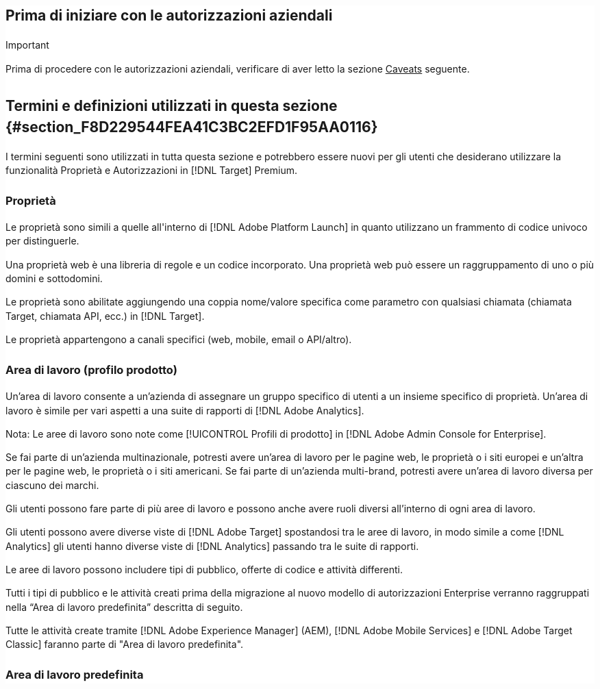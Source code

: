 ## Prima di iniziare con le autorizzazioni aziendali

>[!IMPORTANT]
>
>Prima di procedere con le autorizzazioni aziendali, verificare di aver letto la sezione [Caveats](/help/administrating-target/c-user-management/property-channel/property-channel.md#section_9714311B1CD9497A86F4910F8AE635E2) seguente.

## Termini e definizioni utilizzati in questa sezione {#section_F8D229544FEA41C3BC2EFD1F95AA0116}

I termini seguenti sono utilizzati in tutta questa sezione e potrebbero essere nuovi per gli utenti che desiderano utilizzare la funzionalità Proprietà e Autorizzazioni in [!DNL Target] Premium.

### Proprietà

Le proprietà sono simili a quelle all&#39;interno di [!DNL Adobe Platform Launch] in quanto utilizzano un frammento di codice univoco per distinguerle.

Una proprietà web è una libreria di regole e un codice incorporato. Una proprietà web può essere un raggruppamento di uno o più domini e sottodomini.

Le proprietà sono abilitate aggiungendo una coppia nome/valore specifica come parametro con qualsiasi chiamata (chiamata Target, chiamata API, ecc.) in [!DNL Target].

Le proprietà appartengono a canali specifici (web, mobile, email o API/altro).

### Area di lavoro (profilo prodotto)

Un’area di lavoro consente a un’azienda di assegnare un gruppo specifico di utenti a un insieme specifico di proprietà. Un’area di lavoro è simile per vari aspetti a una suite di rapporti di [!DNL Adobe Analytics].

Nota: Le aree di lavoro sono note come [!UICONTROL Profili di prodotto] in [!DNL Adobe Admin Console for Enterprise].

Se fai parte di un’azienda multinazionale, potresti avere un’area di lavoro per le pagine web, le proprietà o i siti europei e un’altra per le pagine web, le proprietà o i siti americani. Se fai parte di un’azienda multi-brand, potresti avere un’area di lavoro diversa per ciascuno dei marchi.

Gli utenti possono fare parte di più aree di lavoro e possono anche avere ruoli diversi all’interno di ogni area di lavoro.

Gli utenti possono avere diverse viste di [!DNL Adobe Target] spostandosi tra le aree di lavoro, in modo simile a come [!DNL Analytics] gli utenti hanno diverse viste di [!DNL Analytics] passando tra le suite di rapporti.

Le aree di lavoro possono includere tipi di pubblico, offerte di codice e attività differenti.

Tutti i tipi di pubblico e le attività creati prima della migrazione al nuovo modello di autorizzazioni Enterprise verranno raggruppati nella “Area di lavoro predefinita” descritta di seguito.

Tutte le attività create tramite [!DNL Adobe Experience Manager] (AEM), [!DNL Adobe Mobile Services] e [!DNL Adobe Target Classic] faranno parte di &quot;Area di lavoro predefinita&quot;.

### Area di lavoro predefinita
